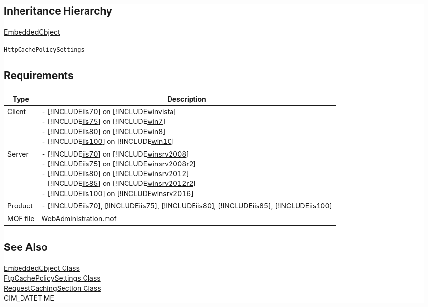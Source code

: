 ## Inheritance Hierarchy  
 [EmbeddedObject](../wmi-provider/embeddedobject-class.md)  
  
 `HttpCachePolicySettings`  
  
## Requirements  
  
|Type|Description|  
|----------|-----------------|  
|Client|-   [!INCLUDE[iis70](../wmi-provider/includes/iis70-md.md)] on [!INCLUDE[winvista](../wmi-provider/includes/winvista-md.md)]<br />-   [!INCLUDE[iis75](../wmi-provider/includes/iis75-md.md)] on [!INCLUDE[win7](../wmi-provider/includes/win7-md.md)]<br />-   [!INCLUDE[iis80](../wmi-provider/includes/iis80-md.md)] on [!INCLUDE[win8](../wmi-provider/includes/win8-md.md)]<br />-   [!INCLUDE[iis100](../wmi-provider/includes/iis100-md.md)] on [!INCLUDE[win10](../wmi-provider/includes/win10-md.md)]|  
|Server|-   [!INCLUDE[iis70](../wmi-provider/includes/iis70-md.md)] on [!INCLUDE[winsrv2008](../wmi-provider/includes/winsrv2008-md.md)]<br />-   [!INCLUDE[iis75](../wmi-provider/includes/iis75-md.md)] on [!INCLUDE[winsrv2008r2](../wmi-provider/includes/winsrv2008r2-md.md)]<br />-   [!INCLUDE[iis80](../wmi-provider/includes/iis80-md.md)] on [!INCLUDE[winsrv2012](../wmi-provider/includes/winsrv2012-md.md)]<br />-   [!INCLUDE[iis85](../wmi-provider/includes/iis85-md.md)] on [!INCLUDE[winsrv2012r2](../wmi-provider/includes/winsrv2012r2-md.md)]<br />-   [!INCLUDE[iis100](../wmi-provider/includes/iis100-md.md)] on [!INCLUDE[winsrv2016](../wmi-provider/includes/winsrv2016-md.md)]|  
|Product|-   [!INCLUDE[iis70](../wmi-provider/includes/iis70-md.md)], [!INCLUDE[iis75](../wmi-provider/includes/iis75-md.md)], [!INCLUDE[iis80](../wmi-provider/includes/iis80-md.md)], [!INCLUDE[iis85](../wmi-provider/includes/iis85-md.md)], [!INCLUDE[iis100](../wmi-provider/includes/iis100-md.md)]|  
|MOF file|WebAdministration.mof|  
  
## See Also  
 [EmbeddedObject Class](../wmi-provider/embeddedobject-class.md)   
 [FtpCachePolicySettings Class](../wmi-provider/ftpcachepolicysettings-class.md)   
 [RequestCachingSection Class](../wmi-provider/requestcachingsection-class.md)   
 CIM_DATETIME
